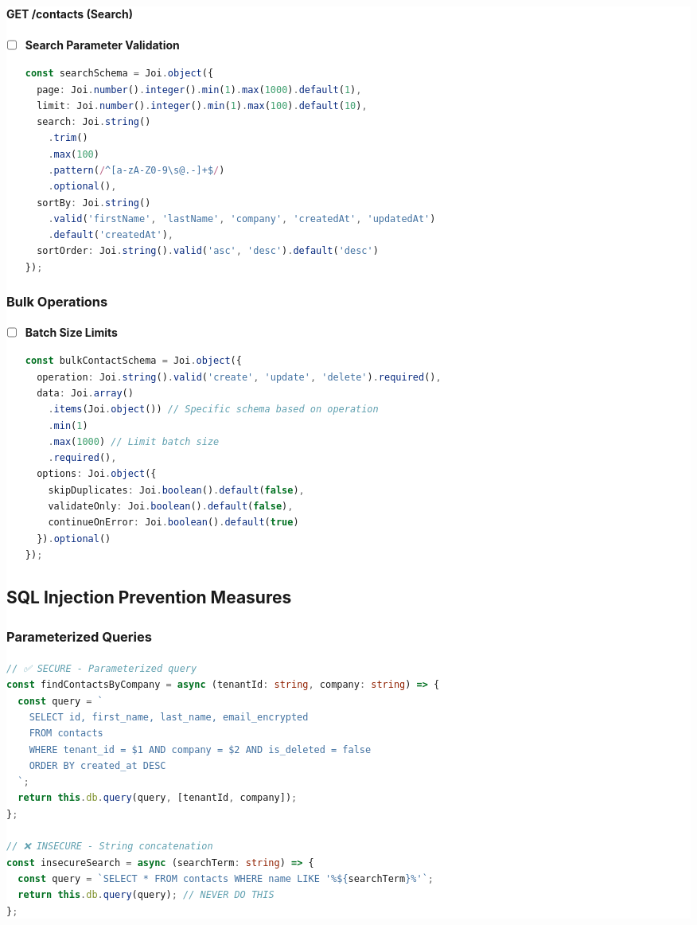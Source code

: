 #### GET /contacts (Search)
- [ ] **Search Parameter Validation**
  ```typescript
  const searchSchema = Joi.object({
    page: Joi.number().integer().min(1).max(1000).default(1),
    limit: Joi.number().integer().min(1).max(100).default(10),
    search: Joi.string()
      .trim()
      .max(100)
      .pattern(/^[a-zA-Z0-9\s@.-]+$/)
      .optional(),
    sortBy: Joi.string()
      .valid('firstName', 'lastName', 'company', 'createdAt', 'updatedAt')
      .default('createdAt'),
    sortOrder: Joi.string().valid('asc', 'desc').default('desc')
  });
  ```

### Bulk Operations
- [ ] **Batch Size Limits**
  ```typescript
  const bulkContactSchema = Joi.object({
    operation: Joi.string().valid('create', 'update', 'delete').required(),
    data: Joi.array()
      .items(Joi.object()) // Specific schema based on operation
      .min(1)
      .max(1000) // Limit batch size
      .required(),
    options: Joi.object({
      skipDuplicates: Joi.boolean().default(false),
      validateOnly: Joi.boolean().default(false),
      continueOnError: Joi.boolean().default(true)
    }).optional()
  });
  ```

## SQL Injection Prevention Measures

### Parameterized Queries
```typescript
// ✅ SECURE - Parameterized query
const findContactsByCompany = async (tenantId: string, company: string) => {
  const query = `
    SELECT id, first_name, last_name, email_encrypted 
    FROM contacts 
    WHERE tenant_id = $1 AND company = $2 AND is_deleted = false
    ORDER BY created_at DESC
  `;
  return this.db.query(query, [tenantId, company]);
};

// ❌ INSECURE - String concatenation
const insecureSearch = async (searchTerm: string) => {
  const query = `SELECT * FROM contacts WHERE name LIKE '%${searchTerm}%'`;
  return this.db.query(query); // NEVER DO THIS
};
```
